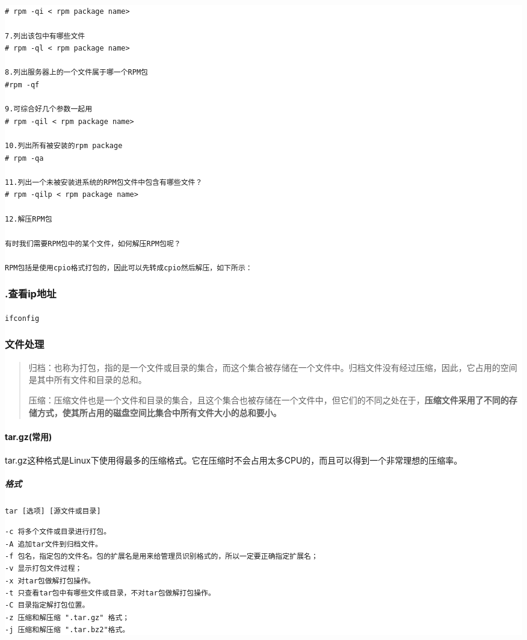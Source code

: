 ```
# rpm -qi < rpm package name> 
 
7.列出该包中有哪些文件 
# rpm -ql < rpm package name> 
 
8.列出服务器上的一个文件属于哪一个RPM包 
#rpm -qf 
 
9.可综合好几个参数一起用 
# rpm -qil < rpm package name> 
 
10.列出所有被安装的rpm package 
# rpm -qa 
 
11.列出一个未被安装进系统的RPM包文件中包含有哪些文件？ 
# rpm -qilp < rpm package name>
 
12.解压RPM包
 
有时我们需要RPM包中的某个文件，如何解压RPM包呢？
 
RPM包括是使用cpio格式打包的，因此可以先转成cpio然后解压，如下所示：

```







### .查看ip地址

```
ifconfig
```



### 文件处理

> 归档：也称为打包，指的是一个文件或目录的集合，而这个集合被存储在一个文件中。归档文件没有经过压缩，因此，它占用的空间是其中所有文件和目录的总和。
>
> 压缩：压缩文件也是一个文件和目录的集合，且这个集合也被存储在一个文件中，但它们的不同之处在于，**压缩文件采用了不同的存储方式，使其所占用的磁盘空间比集合中所有文件大小的总和要小。**



#### tar.gz(常用)

​    tar.gz这种格式是Linux下使用得最多的压缩格式。它在压缩时不会占用太多CPU的，而且可以得到一个非常理想的压缩率。

##### 格式

```
tar [选项] [源文件或目录]
```

```
-c 将多个文件或目录进行打包。
-A 追加tar文件到归档文件。
-f 包名，指定包的文件名。包的扩展名是用来给管理员识别格式的，所以一定要正确指定扩展名；
-v 显示打包文件过程；
-x 对tar包做解打包操作。
-t 只查看tar包中有哪些文件或目录，不对tar包做解打包操作。
-C 目录指定解打包位置。
-z 压缩和解压缩 ".tar.gz" 格式；
-j 压缩和解压缩 ".tar.bz2"格式。
```
